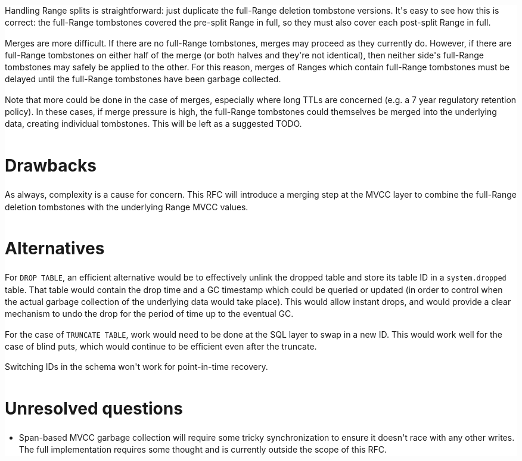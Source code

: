 Handling Range splits is straightforward: just duplicate the
full-Range deletion tombstone versions. It's easy to see how this is
correct: the full-Range tombstones covered the pre-split Range in full,
so they must also cover each post-split Range in full.

Merges are more difficult. If there are no full-Range tombstones,
merges may proceed as they currently do. However, if there are
full-Range tombstones on either half of the merge (or both halves and
they're not identical), then neither side's full-Range tombstones may
safely be applied to the other. For this reason, merges of Ranges
which contain full-Range tombstones must be delayed until the
full-Range tombstones have been garbage collected.

Note that more could be done in the case of merges, especially where
long TTLs are concerned (e.g. a 7 year regulatory retention policy).
In these cases, if merge pressure is high, the full-Range tombstones
could themselves be merged into the underlying data, creating
individual tombstones. This will be left as a suggested TODO.

# Drawbacks

As always, complexity is a cause for concern. This RFC will introduce
a merging step at the MVCC layer to combine the full-Range deletion
tombstones with the underlying Range MVCC values.

# Alternatives

For `DROP TABLE`, an efficient alternative would be to effectively
unlink the dropped table and store its table ID in a `system.dropped`
table. That table would contain the drop time and a GC timestamp which
could be queried or updated (in order to control when the actual
garbage collection of the underlying data would take place). This
would allow instant drops, and would provide a clear mechanism to
undo the drop for the period of time up to the eventual GC.

For the case of `TRUNCATE TABLE`, work would need to be done at the
SQL layer to swap in a new ID. This would work well for the case of
blind puts, which would continue to be efficient even after the
truncate.

Switching IDs in the schema won't work for point-in-time recovery.

# Unresolved questions

- Span-based MVCC garbage collection will require some tricky
synchronization to ensure it doesn't race with any other writes. The
full implementation requires some thought and is currently outside
the scope of this RFC.
